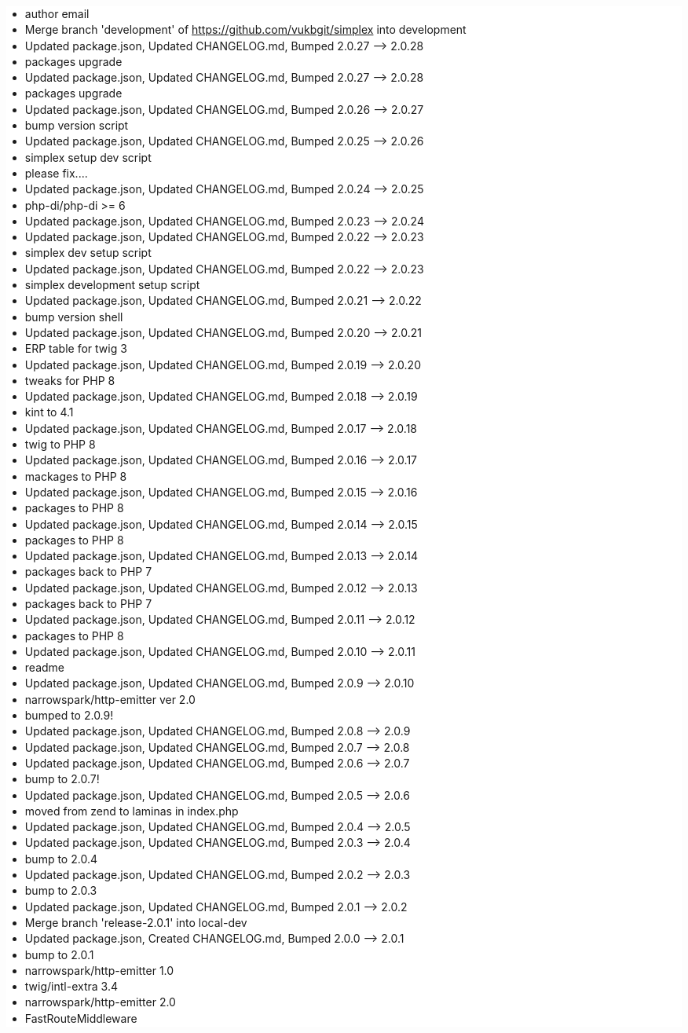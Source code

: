 - author email
- Merge branch 'development' of https://github.com/vukbgit/simplex into development
- Updated package.json, Updated CHANGELOG.md, Bumped 2.0.27 –> 2.0.28
- packages upgrade
- Updated package.json, Updated CHANGELOG.md, Bumped 2.0.27 –> 2.0.28
- packages upgrade
- Updated package.json, Updated CHANGELOG.md, Bumped 2.0.26 –> 2.0.27
- bump version script
- Updated package.json, Updated CHANGELOG.md, Bumped 2.0.25 –> 2.0.26
- simplex setup dev script
- please fix....
- Updated package.json, Updated CHANGELOG.md, Bumped 2.0.24 –> 2.0.25
- php-di/php-di >= 6
- Updated package.json, Updated CHANGELOG.md, Bumped 2.0.23 –> 2.0.24
- Updated package.json, Updated CHANGELOG.md, Bumped 2.0.22 –> 2.0.23
- simplex dev setup script
- Updated package.json, Updated CHANGELOG.md, Bumped 2.0.22 –> 2.0.23
- simplex development setup script
- Updated package.json, Updated CHANGELOG.md, Bumped 2.0.21 –> 2.0.22
- bump version shell
- Updated package.json, Updated CHANGELOG.md, Bumped 2.0.20 –> 2.0.21
- ERP table for twig 3
- Updated package.json, Updated CHANGELOG.md, Bumped 2.0.19 –> 2.0.20
- tweaks for PHP 8
- Updated package.json, Updated CHANGELOG.md, Bumped 2.0.18 –> 2.0.19
- kint to 4.1
- Updated package.json, Updated CHANGELOG.md, Bumped 2.0.17 –> 2.0.18
- twig to PHP 8
- Updated package.json, Updated CHANGELOG.md, Bumped 2.0.16 –> 2.0.17
- mackages to PHP 8
- Updated package.json, Updated CHANGELOG.md, Bumped 2.0.15 –> 2.0.16
- packages to PHP 8
- Updated package.json, Updated CHANGELOG.md, Bumped 2.0.14 –> 2.0.15
- packages to PHP 8
- Updated package.json, Updated CHANGELOG.md, Bumped 2.0.13 –> 2.0.14
- packages back to PHP 7
- Updated package.json, Updated CHANGELOG.md, Bumped 2.0.12 –> 2.0.13
- packages back to PHP 7
- Updated package.json, Updated CHANGELOG.md, Bumped 2.0.11 –> 2.0.12
- packages to PHP 8
- Updated package.json, Updated CHANGELOG.md, Bumped 2.0.10 –> 2.0.11
- readme
- Updated package.json, Updated CHANGELOG.md, Bumped 2.0.9 –> 2.0.10
- narrowspark/http-emitter ver 2.0
- bumped to 2.0.9!
- Updated package.json, Updated CHANGELOG.md, Bumped 2.0.8 –> 2.0.9
- Updated package.json, Updated CHANGELOG.md, Bumped 2.0.7 –> 2.0.8
- Updated package.json, Updated CHANGELOG.md, Bumped 2.0.6 –> 2.0.7
- bump to 2.0.7!
- Updated package.json, Updated CHANGELOG.md, Bumped 2.0.5 –> 2.0.6
- moved from zend to laminas in index.php
- Updated package.json, Updated CHANGELOG.md, Bumped 2.0.4 –> 2.0.5
- Updated package.json, Updated CHANGELOG.md, Bumped 2.0.3 –> 2.0.4
- bump to 2.0.4
- Updated package.json, Updated CHANGELOG.md, Bumped 2.0.2 –> 2.0.3
- bump to 2.0.3
- Updated package.json, Updated CHANGELOG.md, Bumped 2.0.1 –> 2.0.2
- Merge branch 'release-2.0.1' into local-dev
- Updated package.json, Created CHANGELOG.md, Bumped 2.0.0 –> 2.0.1
- bump to 2.0.1
- narrowspark/http-emitter 1.0
- twig/intl-extra 3.4
- narrowspark/http-emitter 2.0
- FastRouteMiddleware